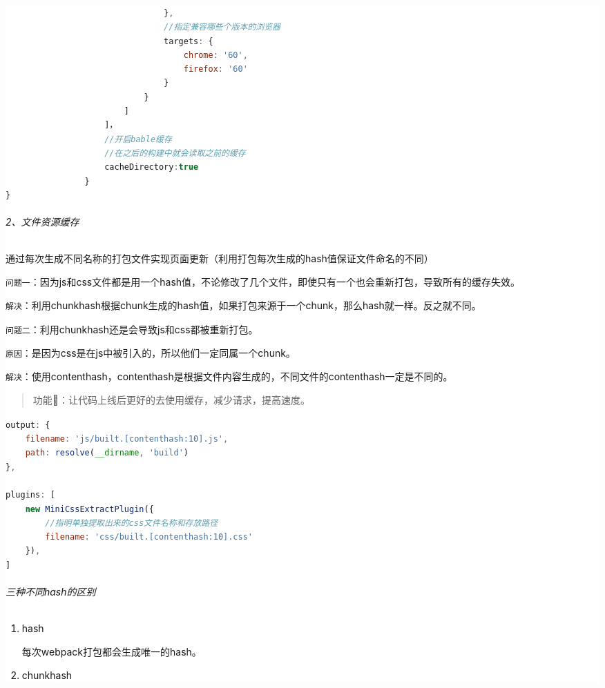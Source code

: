 ```js
                                },
                                //指定兼容哪些个版本的浏览器
                                targets: {
                                    chrome: '60',
                                    firefox: '60'
                                }
                            }
                        ]
                    ]，
                    //开启bable缓存
                    //在之后的构建中就会读取之前的缓存
                    cacheDirectory:true
                }
}
```



###### 2、文件资源缓存

通过每次生成不同名称的打包文件实现页面更新（利用打包每次生成的hash值保证文件命名的不同）

`问题一`：因为js和css文件都是用一个hash值，不论修改了几个文件，即使只有一个也会重新打包，导致所有的缓存失效。

​	`解决`：利用chunkhash根据chunk生成的hash值，如果打包来源于一个chunk，那么hash就一样。反之就不同。



`问题二`：利用chunkhash还是会导致js和css都被重新打包。

​	`原因`：是因为css是在js中被引入的，所以他们一定同属一个chunk。

​	`解决`：使用contenthash，contenthash是根据文件内容生成的，不同文件的contenthash一定是不同的。

> 功能:jack_o_lantern:：让代码上线后更好的去使用缓存，减少请求，提高速度。

```js
output: {
    filename: 'js/built.[contenthash:10].js',
    path: resolve(__dirname, 'build')
},
    
plugins: [
    new MiniCssExtractPlugin({
        //指明单独提取出来的css文件名称和存放路径
        filename: 'css/built.[contenthash:10].css'
    }),
]
```



###### 三种不同hash的区别

1. hash

   每次webpack打包都会生成唯一的hash。

2. chunkhash
